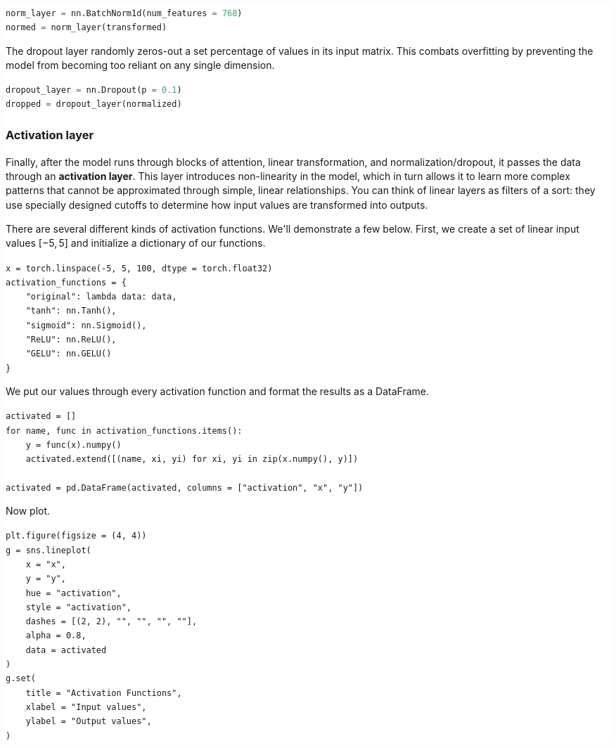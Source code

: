 ```py
norm_layer = nn.BatchNorm1d(num_features = 768)
normed = norm_layer(transformed)
```

The dropout layer randomly zeros-out a set percentage of values in its input
matrix. This combats overfitting by preventing the model from becoming too
reliant on any single dimension.

```py
dropout_layer = nn.Dropout(p = 0.1)
dropped = dropout_layer(normalized)
```


### Activation layer

Finally, after the model runs through blocks of attention, linear
transformation, and normalization/dropout, it passes the data through an
**activation layer**. This layer introduces non-linearity in the model, which
in turn allows it to learn more complex patterns that cannot be approximated
through simple, linear relationships. You can think of linear layers as filters
of a sort: they use specially designed cutoffs to determine how input values
are transformed into outputs.

There are several different kinds of activation functions. We'll demonstrate a
few below. First, we create a set of linear input values $[-5, 5]$ and
initialize a dictionary of our functions.

```{code-cell}
x = torch.linspace(-5, 5, 100, dtype = torch.float32)
activation_functions = {
    "original": lambda data: data,
    "tanh": nn.Tanh(),
    "sigmoid": nn.Sigmoid(),
    "ReLU": nn.ReLU(),
    "GELU": nn.GELU()
}
```

We put our values through every activation function and format the results as a
DataFrame.

```{code-cell}
activated = []
for name, func in activation_functions.items():
    y = func(x).numpy()
    activated.extend([(name, xi, yi) for xi, yi in zip(x.numpy(), y)])

activated = pd.DataFrame(activated, columns = ["activation", "x", "y"])
```

Now plot.

```{code-cell}
plt.figure(figsize = (4, 4))
g = sns.lineplot(
    x = "x",
    y = "y",
    hue = "activation",
    style = "activation",
    dashes = [(2, 2), "", "", "", ""],
    alpha = 0.8,
    data = activated
)
g.set(
    title = "Activation Functions",
    xlabel = "Input values",
    ylabel = "Output values",
)
```

[poems]: https://www.poetryfoundation.org/poets/emily-dickinson#tab-poems
[nlp]: https://ucdavisdatalab.github.io/workshop_nlp_reader
[hf]: https://huggingface.co/
[mlist]: https://huggingface.co/models
[bertology]: https://aclanthology.org/2020.tacl-1.54/
